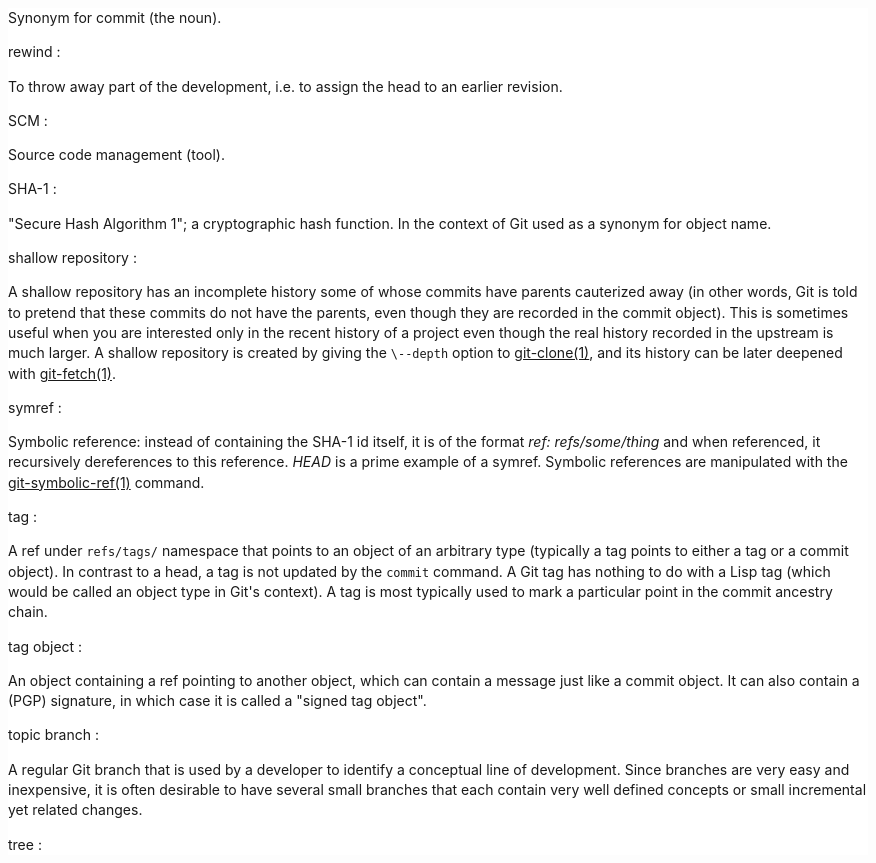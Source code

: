 Synonym for commit (the noun).

rewind
:

To throw away part of the development, i.e. to assign the head to an earlier revision.

SCM
:

Source code management (tool).

SHA-1
:

"Secure Hash Algorithm 1"; a cryptographic hash function. In the context of Git used as a synonym for object name.

shallow repository
:

A shallow repository has an incomplete history some of whose commits have parents cauterized away (in other words, Git is told to pretend that these commits do not have the parents, even though they are recorded in the commit object). This is sometimes useful when you are interested only in the recent history of a project even though the real history recorded in the upstream is much larger. A shallow repository is created by giving the `\--depth` option to [git-clone(1)][8], and its history can be later deepened with [git-fetch(1)][1].

symref
:

Symbolic reference: instead of containing the SHA-1 id itself, it is of the format _ref: refs/some/thing_ and when referenced, it recursively dereferences to this reference. _HEAD_ is a prime example of a symref. Symbolic references are manipulated with the [git-symbolic-ref(1)][9] command.

tag
:

A ref under `refs/tags/` namespace that points to an object of an arbitrary type (typically a tag points to either a tag or a commit object). In contrast to a head, a tag is not updated by the `commit` command. A Git tag has nothing to do with a Lisp tag (which would be called an object type in Git's context). A tag is most typically used to mark a particular point in the commit ancestry chain.

tag object
:

An object containing a ref pointing to another object, which can contain a message just like a commit object. It can also contain a (PGP) signature, in which case it is called a "signed tag object".

topic branch
:

A regular Git branch that is used by a developer to identify a conceptual line of development. Since branches are very easy and inexpensive, it is often desirable to have several small branches that each contain very well defined concepts or small incremental yet related changes.

tree
:


[1]: git-fetch.html
[2]: git-replace.html
[3]: git-pack-refs.html
[4]: git-diff.html
[5]: git-pull.html
[6]: gitrevisions.html
[7]: git-reflog.html
[8]: git-clone.html
[9]: git-symbolic-ref.html